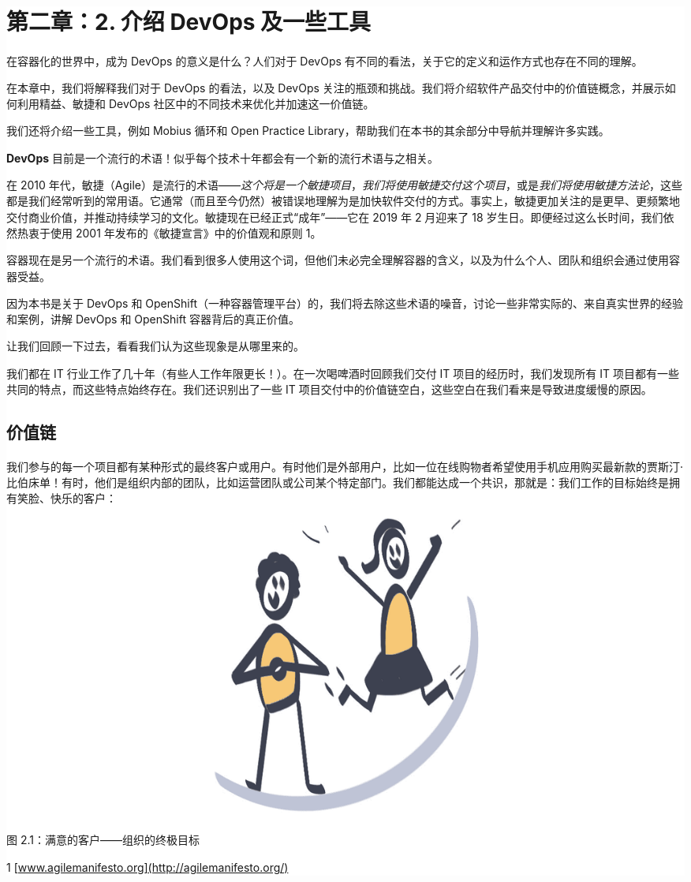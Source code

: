 # 第二章：2\. 介绍 DevOps 及一些工具

在容器化的世界中，成为 DevOps 的意义是什么？人们对于 DevOps 有不同的看法，关于它的定义和运作方式也存在不同的理解。

在本章中，我们将解释我们对于 DevOps 的看法，以及 DevOps 关注的瓶颈和挑战。我们将介绍软件产品交付中的价值链概念，并展示如何利用精益、敏捷和 DevOps 社区中的不同技术来优化并加速这一价值链。

我们还将介绍一些工具，例如 Mobius 循环和 Open Practice Library，帮助我们在本书的其余部分中导航并理解许多实践。

**DevOps** 目前是一个流行的术语！似乎每个技术十年都会有一个新的流行术语与之相关。

在 2010 年代，敏捷（Agile）是流行的术语——*这个将是一个敏捷项目*，*我们将使用敏捷交付这个项目*，或是*我们将使用敏捷方法论*，这些都是我们经常听到的常用语。它通常（而且至今仍然）被错误地理解为是加快软件交付的方式。事实上，敏捷更加关注的是更早、更频繁地交付商业价值，并推动持续学习的文化。敏捷现在已经正式“成年”——它在 2019 年 2 月迎来了 18 岁生日。即便经过这么长时间，我们依然热衷于使用 2001 年发布的《敏捷宣言》中的价值观和原则 1。

容器现在是另一个流行的术语。我们看到很多人使用这个词，但他们未必完全理解容器的含义，以及为什么个人、团队和组织会通过使用容器受益。

因为本书是关于 DevOps 和 OpenShift（一种容器管理平台）的，我们将去除这些术语的噪音，讨论一些非常实际的、来自真实世界的经验和案例，讲解 DevOps 和 OpenShift 容器背后的真正价值。

让我们回顾一下过去，看看我们认为这些现象是从哪里来的。

我们都在 IT 行业工作了几十年（有些人工作年限更长！）。在一次喝啤酒时回顾我们交付 IT 项目的经历时，我们发现所有 IT 项目都有一些共同的特点，而这些特点始终存在。我们还识别出了一些 IT 项目交付中的价值链空白，这些空白在我们看来是导致进度缓慢的原因。

## 价值链

我们参与的每一个项目都有某种形式的最终客户或用户。有时他们是外部用户，比如一位在线购物者希望使用手机应用购买最新款的贾斯汀·比伯床单！有时，他们是组织内部的团队，比如运营团队或公司某个特定部门。我们都能达成一个共识，那就是：我们工作的目标始终是拥有笑脸、快乐的客户：

![](img/B16297_02_01.jpg)

图 2.1：满意的客户——组织的终极目标

1 [www.agilemanifesto.org](http://agilemanifesto.org/)
